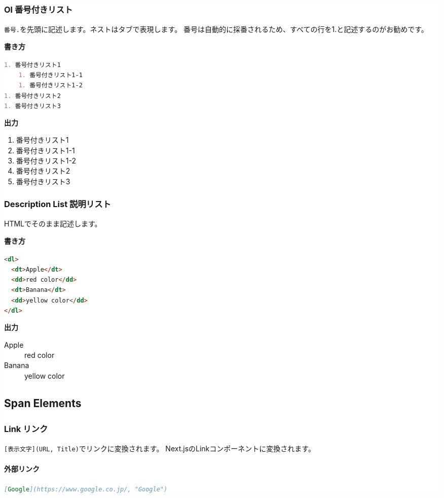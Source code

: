 

### Ol 番号付きリスト
`番号.`を先頭に記述します。ネストはタブで表現します。
番号は自動的に採番されるため、すべての行を1.と記述するのがお勧めです。

**書き方**

```md
1. 番号付きリスト1
    1. 番号付きリスト1-1
    1. 番号付きリスト1-2
1. 番号付きリスト2
1. 番号付きリスト3
```

**出力**
1. 番号付きリスト1
  1. 番号付きリスト1-1
  1. 番号付きリスト1-2
1. 番号付きリスト2
1. 番号付きリスト3


### Description List 説明リスト
HTMLでそのまま記述します。

**書き方**

```md
<dl>
  <dt>Apple</dt>
  <dd>red color</dd>
  <dt>Banana</dt>
  <dd>yellow color</dd>
</dl>
```

**出力**

<dl>
  <dt>Apple</dt>
  <dd>red color</dd>
  <dt>Banana</dt>
  <dd>yellow color</dd>
</dl>


## Span Elements

### Link リンク
`[表示文字](URL, Title)`でリンクに変換されます。
Next.jsのLinkコンポーネントに変換されます。

#### 外部リンク
```md
[Google](https://www.google.co.jp/, "Google")
```
